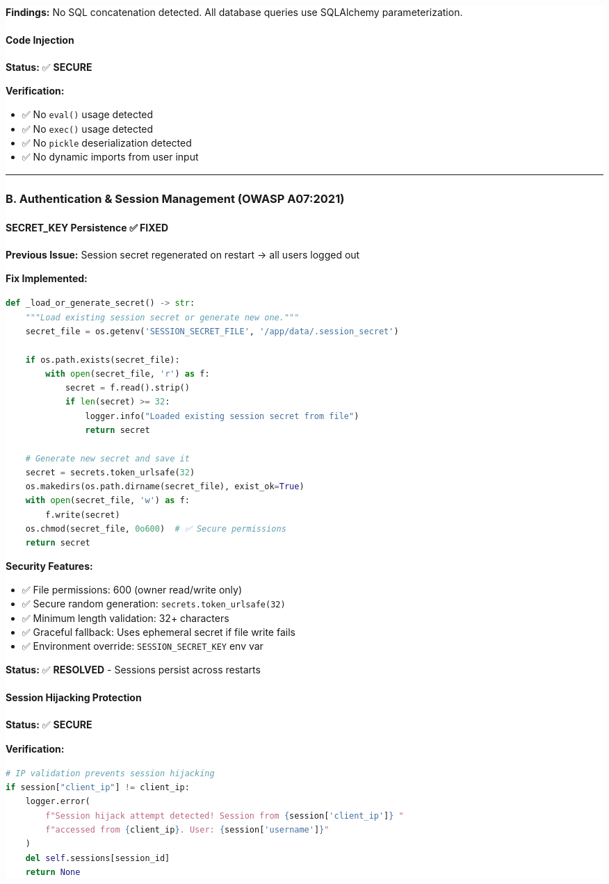 **Findings:** No SQL concatenation detected. All database queries use SQLAlchemy parameterization.

#### Code Injection
**Status:** ✅ **SECURE**

**Verification:**
- ✅ No `eval()` usage detected
- ✅ No `exec()` usage detected
- ✅ No `pickle` deserialization detected
- ✅ No dynamic imports from user input

---

### B. Authentication & Session Management (OWASP A07:2021)

#### SECRET_KEY Persistence ✅ FIXED
**Previous Issue:** Session secret regenerated on restart → all users logged out

**Fix Implemented:**
```python
def _load_or_generate_secret() -> str:
    """Load existing session secret or generate new one."""
    secret_file = os.getenv('SESSION_SECRET_FILE', '/app/data/.session_secret')

    if os.path.exists(secret_file):
        with open(secret_file, 'r') as f:
            secret = f.read().strip()
            if len(secret) >= 32:
                logger.info("Loaded existing session secret from file")
                return secret

    # Generate new secret and save it
    secret = secrets.token_urlsafe(32)
    os.makedirs(os.path.dirname(secret_file), exist_ok=True)
    with open(secret_file, 'w') as f:
        f.write(secret)
    os.chmod(secret_file, 0o600)  # ✅ Secure permissions
    return secret
```

**Security Features:**
- ✅ File permissions: 600 (owner read/write only)
- ✅ Secure random generation: `secrets.token_urlsafe(32)`
- ✅ Minimum length validation: 32+ characters
- ✅ Graceful fallback: Uses ephemeral secret if file write fails
- ✅ Environment override: `SESSION_SECRET_KEY` env var

**Status:** ✅ **RESOLVED** - Sessions persist across restarts

#### Session Hijacking Protection
**Status:** ✅ **SECURE**

**Verification:**
```python
# IP validation prevents session hijacking
if session["client_ip"] != client_ip:
    logger.error(
        f"Session hijack attempt detected! Session from {session['client_ip']} "
        f"accessed from {client_ip}. User: {session['username']}"
    )
    del self.sessions[session_id]
    return None
```
